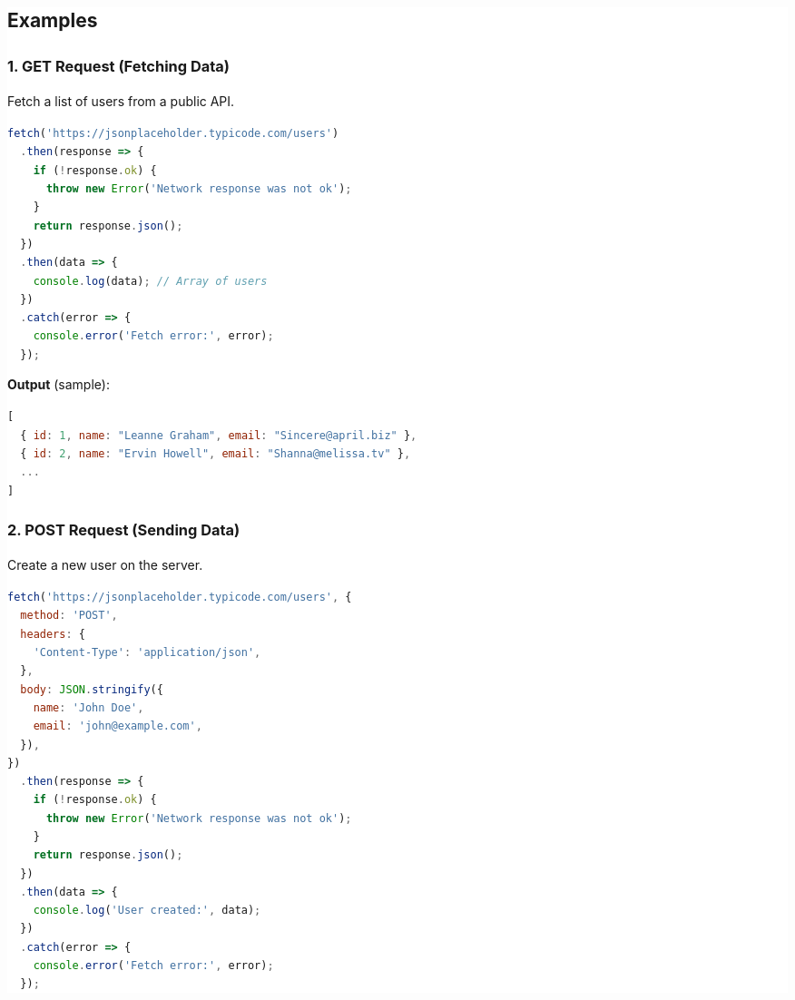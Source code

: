## Examples

### 1. GET Request (Fetching Data)
Fetch a list of users from a public API.

```javascript
fetch('https://jsonplaceholder.typicode.com/users')
  .then(response => {
    if (!response.ok) {
      throw new Error('Network response was not ok');
    }
    return response.json();
  })
  .then(data => {
    console.log(data); // Array of users
  })
  .catch(error => {
    console.error('Fetch error:', error);
  });
```

**Output** (sample):
```javascript
[
  { id: 1, name: "Leanne Graham", email: "Sincere@april.biz" },
  { id: 2, name: "Ervin Howell", email: "Shanna@melissa.tv" },
  ...
]
```

### 2. POST Request (Sending Data)
Create a new user on the server.

```javascript
fetch('https://jsonplaceholder.typicode.com/users', {
  method: 'POST',
  headers: {
    'Content-Type': 'application/json',
  },
  body: JSON.stringify({
    name: 'John Doe',
    email: 'john@example.com',
  }),
})
  .then(response => {
    if (!response.ok) {
      throw new Error('Network response was not ok');
    }
    return response.json();
  })
  .then(data => {
    console.log('User created:', data);
  })
  .catch(error => {
    console.error('Fetch error:', error);
  });
```
